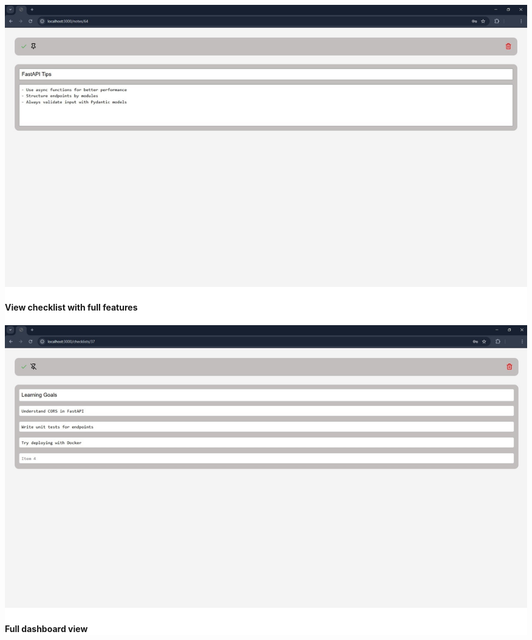 ![View note with full features](https://github.com/wettigo/full-stack-fastapi-react-postgres/blob/ad77297d4015af107ced6e86a750e134d354aef6/img/view_note.jpg?raw=true)
#### View checklist with full features
![View checklist with full features](https://github.com/wettigo/full-stack-fastapi-react-postgres/blob/ad77297d4015af107ced6e86a750e134d354aef6/img/view_checklist.jpg?raw=true)
#### Full dashboard view
